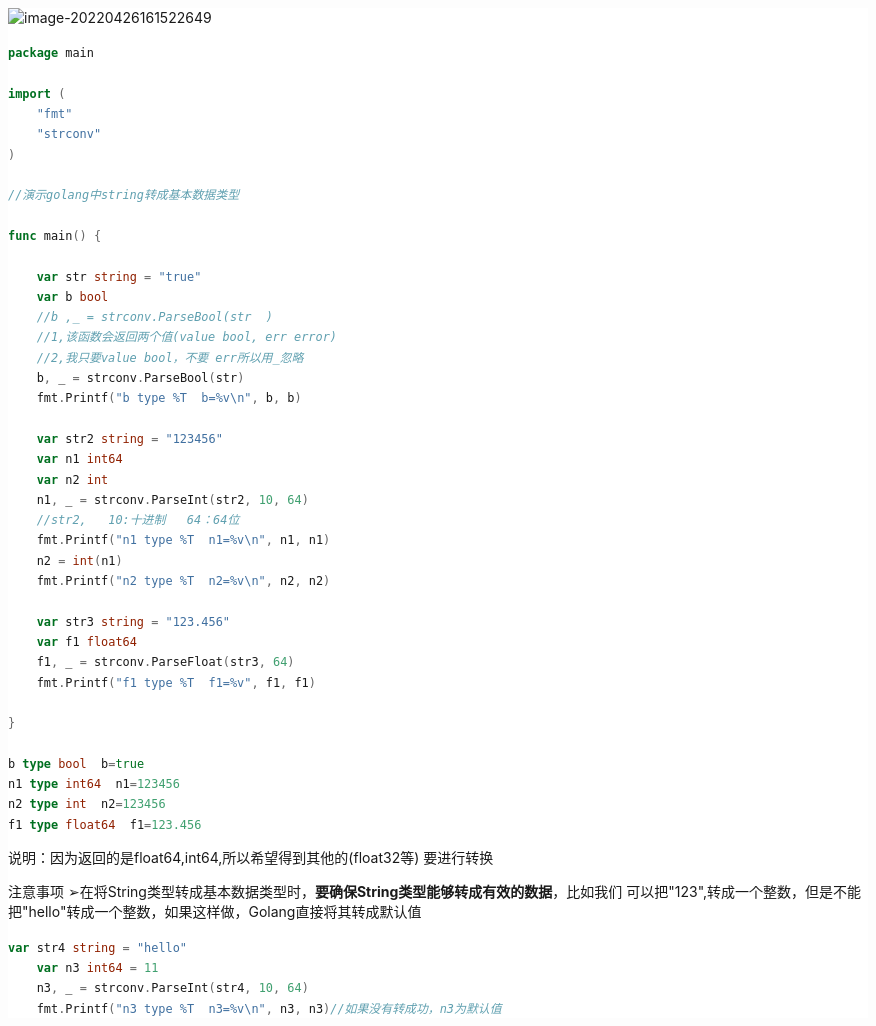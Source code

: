 ![image-20220426161522649](C:\Users\COFFEE_Official\AppData\Roaming\Typora\typora-user-images\image-20220426161522649.png)

```go
package main

import (
	"fmt"
	"strconv"
)

//演示golang中string转成基本数据类型

func main() {

	var str string = "true"
	var b bool
	//b ,_ = strconv.ParseBool(str 	)
	//1,该函数会返回两个值(value bool, err error)
	//2,我只要value bool，不要 err所以用_忽略
	b, _ = strconv.ParseBool(str)
	fmt.Printf("b type %T  b=%v\n", b, b)

	var str2 string = "123456"
	var n1 int64
	var n2 int
	n1, _ = strconv.ParseInt(str2, 10, 64)
	//str2,   10:十进制   64：64位
	fmt.Printf("n1 type %T  n1=%v\n", n1, n1)
	n2 = int(n1)
	fmt.Printf("n2 type %T  n2=%v\n", n2, n2)

	var str3 string = "123.456"
	var f1 float64
	f1, _ = strconv.ParseFloat(str3, 64)
	fmt.Printf("f1 type %T  f1=%v", f1, f1)

}

b type bool  b=true
n1 type int64  n1=123456
n2 type int  n2=123456
f1 type float64  f1=123.456
```

说明：因为返回的是float64,int64,所以希望得到其他的(float32等) 要进行转换

注意事项
➢在将String类型转成基本数据类型时，**要确保String类型能够转成有效的数据**，比如我们
可以把"123",转成一个整数，但是不能把"hello"转成一个整数，如果这样做，Golang直接将其转成默认值

```go
var str4 string = "hello"
	var n3 int64 = 11
	n3, _ = strconv.ParseInt(str4, 10, 64)
	fmt.Printf("n3 type %T  n3=%v\n", n3, n3)//如果没有转成功，n3为默认值
```
